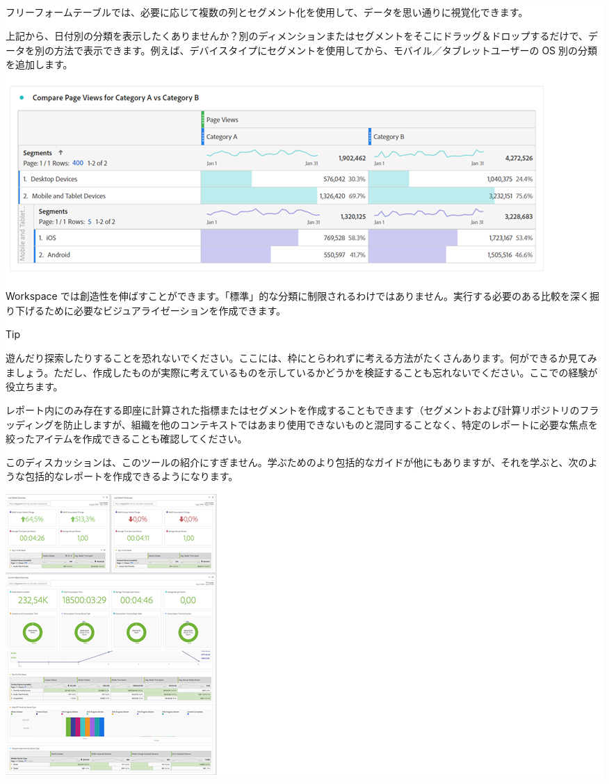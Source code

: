 フリーフォームテーブルでは、必要に応じて複数の列とセグメント化を使用して、データを思い通りに視覚化できます。

上記から、日付別の分類を表示したくありませんか？別のディメンションまたはセグメントをそこにドラッグ＆ドロップするだけで、データを別の方法で表示できます。例えば、デバイスタイプにセグメントを使用してから、モバイル／タブレットユーザーの OS 別の分類を追加します。

![image3](assets/ga-to-aa_4.png)

Workspace では創造性を伸ばすことができます。「標準」的な分類に制限されるわけではありません。実行する必要のある比較を深く掘り下げるために必要なビジュアライゼーションを作成できます。

>[!TIP]
>
>遊んだり探索したりすることを恐れないでください。ここには、枠にとらわれずに考える方法がたくさんあります。何ができるか見てみましょう。ただし、作成したものが実際に考えているものを示しているかどうかを検証することも忘れないでください。ここでの経験が役立ちます。

レポート内にのみ存在する即座に計算された指標またはセグメントを作成することもできます（セグメントおよび計算リポジトリのフラッディングを防止しますが、組織を他のコンテキストではあまり使用できないものと混同することなく、特定のレポートに必要な焦点を絞ったアイテムを作成できることも確認してください。

このディスカッションは、このツールの紹介にすぎません。学ぶためのより包括的なガイドが他にもありますが、それを学ぶと、次のような包括的なレポートを作成できるようになります。

![image3](assets/ga-to-aa_5.png)

